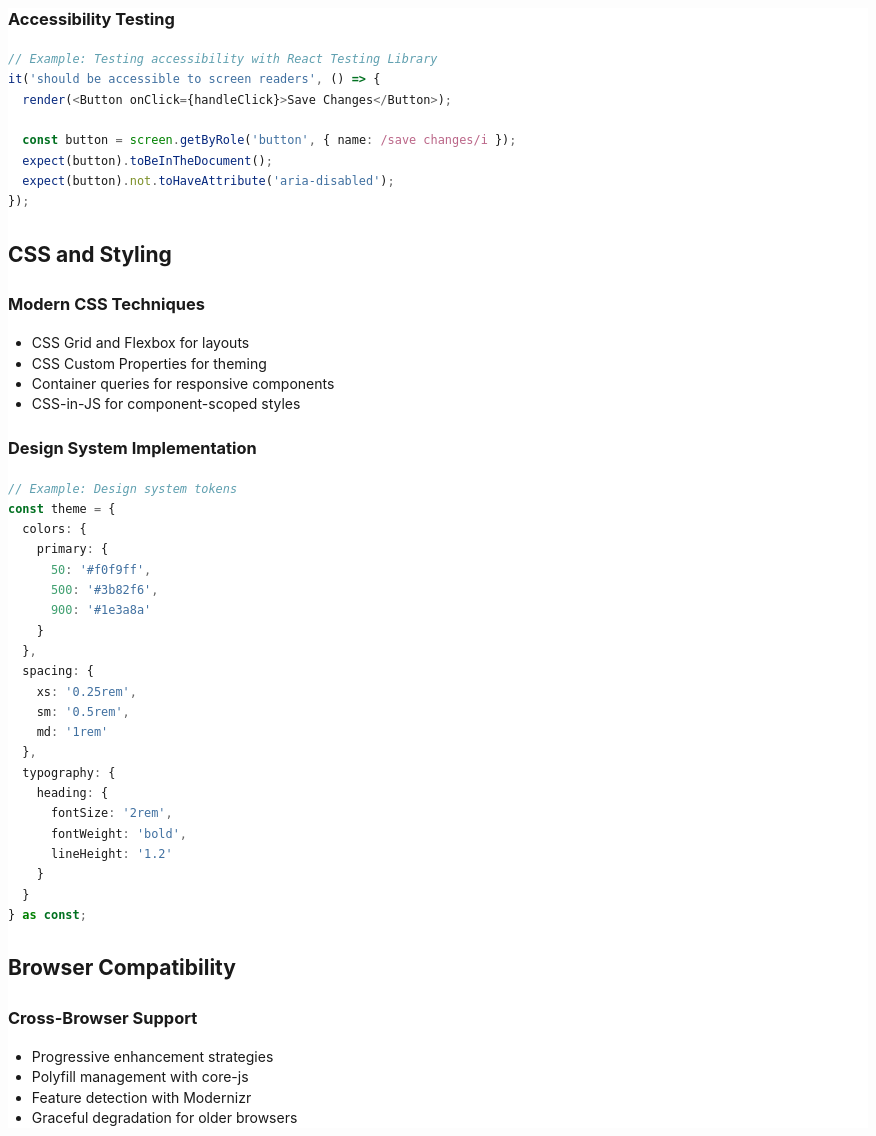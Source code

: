 ### Accessibility Testing
```typescript
// Example: Testing accessibility with React Testing Library
it('should be accessible to screen readers', () => {
  render(<Button onClick={handleClick}>Save Changes</Button>);
  
  const button = screen.getByRole('button', { name: /save changes/i });
  expect(button).toBeInTheDocument();
  expect(button).not.toHaveAttribute('aria-disabled');
});
```

## CSS and Styling

### Modern CSS Techniques
- CSS Grid and Flexbox for layouts
- CSS Custom Properties for theming
- Container queries for responsive components
- CSS-in-JS for component-scoped styles

### Design System Implementation
```typescript
// Example: Design system tokens
const theme = {
  colors: {
    primary: {
      50: '#f0f9ff',
      500: '#3b82f6',
      900: '#1e3a8a'
    }
  },
  spacing: {
    xs: '0.25rem',
    sm: '0.5rem',
    md: '1rem'
  },
  typography: {
    heading: {
      fontSize: '2rem',
      fontWeight: 'bold',
      lineHeight: '1.2'
    }
  }
} as const;
```

## Browser Compatibility

### Cross-Browser Support
- Progressive enhancement strategies
- Polyfill management with core-js
- Feature detection with Modernizr
- Graceful degradation for older browsers
